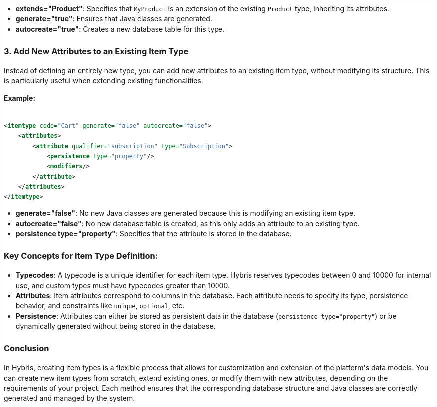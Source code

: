 - **extends="Product"**: Specifies that `MyProduct` is an extension of the existing `Product` type, inheriting its
  attributes.
- **generate="true"**: Ensures that Java classes are generated.
- **autocreate="true"**: Creates a new database table for this type.

### 3. **Add New Attributes to an Existing Item Type**

Instead of defining an entirely new type, you can add new attributes to an existing item type, without modifying its
structure. This is particularly useful when extending existing functionalities.

**Example:**

```xml

<itemtype code="Cart" generate="false" autocreate="false">
    <attributes>
        <attribute qualifier="subscription" type="Subscription">
            <persistence type="property"/>
            <modifiers/>
        </attribute>
    </attributes>
</itemtype>
```

- **generate="false"**: No new Java classes are generated because this is modifying an existing item type.
- **autocreate="false"**: No new database table is created, as this only adds an attribute to an existing type.
- **persistence type="property"**: Specifies that the attribute is stored in the database.

### Key Concepts for Item Type Definition:

- **Typecodes**: A typecode is a unique identifier for each item type. Hybris reserves typecodes between 0 and 10000 for
  internal use, and custom types must have typecodes greater than 10000.
- **Attributes**: Item attributes correspond to columns in the database. Each attribute needs to specify its type,
  persistence behavior, and constraints like `unique`, `optional`, etc.
- **Persistence**: Attributes can either be stored as persistent data in the database (`persistence type="property"`) or
  be dynamically generated without being stored in the database.

### Conclusion

In Hybris, creating item types is a flexible process that allows for customization and extension of the platform's data
models. You can create new item types from scratch, extend existing ones, or modify them with new attributes, depending
on the requirements of your project. Each method ensures that the corresponding database structure and Java classes are
correctly generated and managed by the system.    
